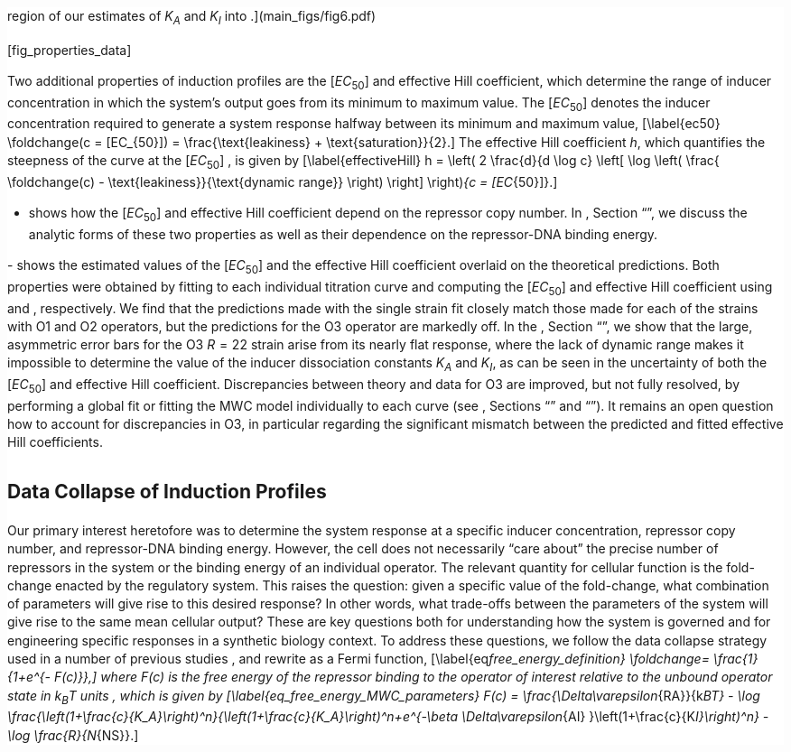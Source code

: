 region of our estimates of $K_A$ and $K_I$ into
.](main_figs/fig6.pdf)

<span id="fig_properties_data" label="fig_properties_data">\[fig_properties_data\]</span>

Two additional properties of induction profiles are the $[EC_{50}]$
and effective Hill coefficient, which determine the range of inducer
concentration in which the system’s output goes from its minimum to
maximum value. The $[EC_{50}]$ denotes the inducer concentration
required to generate a system response halfway between its minimum and
maximum value, \[\label{ec50}
\foldchange(c = [EC_{50}]) = \frac{\text{leakiness} + \text{saturation}}{2}.\]
The effective Hill coefficient $h$, which quantifies the steepness of
the curve at the $[EC_{50}]$ , is given by \[\label{effectiveHill}
h = \left( 2 \frac{d}{d \log c} \left[ \log \left( \frac{ \foldchange(c) - \text{leakiness}}{\text{dynamic range}} \right) \right] \right)_{c = [EC_{50}]}.\]

- shows how the $[EC_{50}]$ and effective Hill coefficient depend on
  the repressor copy number. In , Section “”, we discuss the analytic
  forms of these two properties as well as their dependence on the
  repressor-DNA binding energy.

\- shows the estimated values of the $[EC_{50}]$ and the effective
Hill coefficient overlaid on the theoretical predictions. Both
properties were obtained by fitting to each individual titration curve
and computing the $[EC_{50}]$ and effective Hill coefficient using and
, respectively. We find that the predictions made with the single strain
fit closely match those made for each of the strains with O1 and O2
operators, but the predictions for the O3 operator are markedly off. In
the , Section “”, we show that the large, asymmetric error bars for the
O3 $R=22$ strain arise from its nearly flat response, where the lack
of dynamic range makes it impossible to determine the value of the
inducer dissociation constants $K_A$ and $K_I$, as can be seen in
the uncertainty of both the $[EC_{50}]$ and effective Hill
coefficient. Discrepancies between theory and data for O3 are improved,
but not fully resolved, by performing a global fit or fitting the MWC
model individually to each curve (see , Sections “” and “”). It remains
an open question how to account for discrepancies in O3, in particular
regarding the significant mismatch between the predicted and fitted
effective Hill coefficients.

## Data Collapse of Induction Profiles

Our primary interest heretofore was to determine the system response at
a specific inducer concentration, repressor copy number, and
repressor-DNA binding energy. However, the cell does not necessarily
“care about” the precise number of repressors in the system or the
binding energy of an individual operator. The relevant quantity for
cellular function is the fold-change enacted by the regulatory system.
This raises the question: given a specific value of the fold-change,
what combination of parameters will give rise to this desired response?
In other words, what trade-offs between the parameters of the system
will give rise to the same mean cellular output? These are key questions
both for understanding how the system is governed and for engineering
specific responses in a synthetic biology context. To address these
questions, we follow the data collapse strategy used in a number of
previous studies , and rewrite as a Fermi function,
\[\label{eq*free_energy_definition} \foldchange= \frac{1}{1+e^{-
F(c)}},\] where $F(c)$ is the free energy of the repressor binding to
the operator of interest relative to the unbound operator state in
$k_B T$ units , which is given by
\[\label{eq_free_energy_MWC_parameters}
F(c) = \frac{\Delta\varepsilon*{RA}}{k*BT} - \log \frac{\left(1+\frac{c}{K_A}\right)^n}{\left(1+\frac{c}{K_A}\right)^n+e^{-\beta \Delta\varepsilon*{AI} }\left(1+\frac{c}{K*I}\right)^n} - \log \frac{R}{N*{NS}}.\]